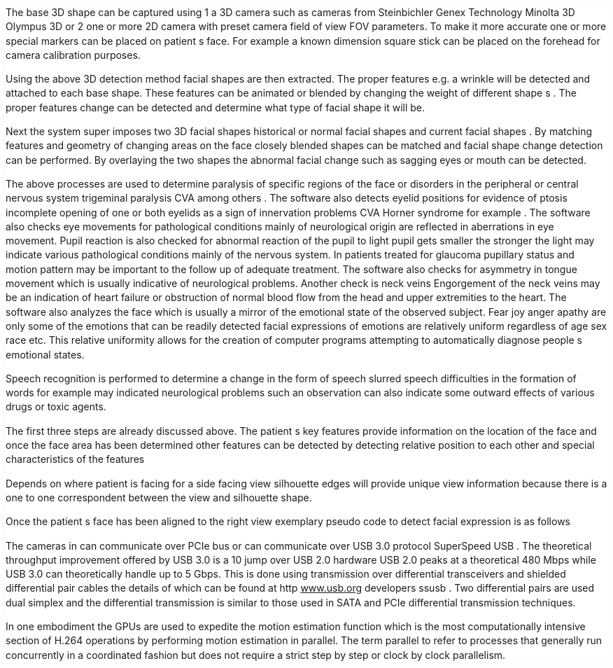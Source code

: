 The base 3D shape can be captured using 1 a 3D camera such as cameras from Steinbichler Genex Technology Minolta 3D Olympus 3D or 2 one or more 2D camera with preset camera field of view FOV parameters. To make it more accurate one or more special markers can be placed on patient s face. For example a known dimension square stick can be placed on the forehead for camera calibration purposes.

Using the above 3D detection method facial shapes are then extracted. The proper features e.g. a wrinkle will be detected and attached to each base shape. These features can be animated or blended by changing the weight of different shape s . The proper features change can be detected and determine what type of facial shape it will be.

Next the system super imposes two 3D facial shapes historical or normal facial shapes and current facial shapes . By matching features and geometry of changing areas on the face closely blended shapes can be matched and facial shape change detection can be performed. By overlaying the two shapes the abnormal facial change such as sagging eyes or mouth can be detected.

The above processes are used to determine paralysis of specific regions of the face or disorders in the peripheral or central nervous system trigeminal paralysis CVA among others . The software also detects eyelid positions for evidence of ptosis incomplete opening of one or both eyelids as a sign of innervation problems CVA Horner syndrome for example . The software also checks eye movements for pathological conditions mainly of neurological origin are reflected in aberrations in eye movement. Pupil reaction is also checked for abnormal reaction of the pupil to light pupil gets smaller the stronger the light may indicate various pathological conditions mainly of the nervous system. In patients treated for glaucoma pupillary status and motion pattern may be important to the follow up of adequate treatment. The software also checks for asymmetry in tongue movement which is usually indicative of neurological problems. Another check is neck veins Engorgement of the neck veins may be an indication of heart failure or obstruction of normal blood flow from the head and upper extremities to the heart. The software also analyzes the face which is usually a mirror of the emotional state of the observed subject. Fear joy anger apathy are only some of the emotions that can be readily detected facial expressions of emotions are relatively uniform regardless of age sex race etc. This relative uniformity allows for the creation of computer programs attempting to automatically diagnose people s emotional states.

Speech recognition is performed to determine a change in the form of speech slurred speech difficulties in the formation of words for example may indicated neurological problems such an observation can also indicate some outward effects of various drugs or toxic agents.

The first three steps are already discussed above. The patient s key features provide information on the location of the face and once the face area has been determined other features can be detected by detecting relative position to each other and special characteristics of the features 

Depends on where patient is facing for a side facing view silhouette edges will provide unique view information because there is a one to one correspondent between the view and silhouette shape.

Once the patient s face has been aligned to the right view exemplary pseudo code to detect facial expression is as follows 

The cameras in can communicate over PCIe bus or can communicate over USB 3.0 protocol SuperSpeed USB . The theoretical throughput improvement offered by USB 3.0 is a 10 jump over USB 2.0 hardware USB 2.0 peaks at a theoretical 480 Mbps while USB 3.0 can theoretically handle up to 5 Gbps. This is done using transmission over differential transceivers and shielded differential pair cables the details of which can be found at http www.usb.org developers ssusb . Two differential pairs are used dual simplex and the differential transmission is similar to those used in SATA and PCIe differential transmission techniques.

In one embodiment the GPUs are used to expedite the motion estimation function which is the most computationally intensive section of H.264 operations by performing motion estimation in parallel. The term parallel to refer to processes that generally run concurrently in a coordinated fashion but does not require a strict step by step or clock by clock parallelism.
